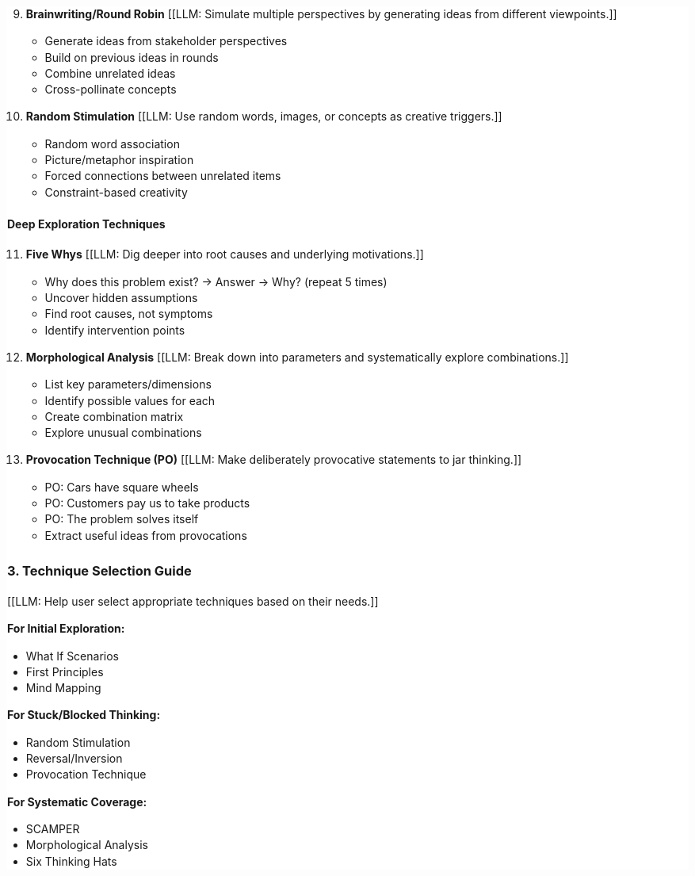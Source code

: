 9. **Brainwriting/Round Robin**
   [[LLM: Simulate multiple perspectives by generating ideas from different viewpoints.]]
   - Generate ideas from stakeholder perspectives
   - Build on previous ideas in rounds
   - Combine unrelated ideas
   - Cross-pollinate concepts

10. **Random Stimulation**
    [[LLM: Use random words, images, or concepts as creative triggers.]]
    - Random word association
    - Picture/metaphor inspiration
    - Forced connections between unrelated items
    - Constraint-based creativity

#### Deep Exploration Techniques

11. **Five Whys**
    [[LLM: Dig deeper into root causes and underlying motivations.]]
    - Why does this problem exist? → Answer → Why? (repeat 5 times)
    - Uncover hidden assumptions
    - Find root causes, not symptoms
    - Identify intervention points

12. **Morphological Analysis**
    [[LLM: Break down into parameters and systematically explore combinations.]]
    - List key parameters/dimensions
    - Identify possible values for each
    - Create combination matrix
    - Explore unusual combinations

13. **Provocation Technique (PO)**
    [[LLM: Make deliberately provocative statements to jar thinking.]]
    - PO: Cars have square wheels
    - PO: Customers pay us to take products
    - PO: The problem solves itself
    - Extract useful ideas from provocations

### 3. Technique Selection Guide

[[LLM: Help user select appropriate techniques based on their needs.]]

**For Initial Exploration:**
- What If Scenarios
- First Principles
- Mind Mapping

**For Stuck/Blocked Thinking:**
- Random Stimulation
- Reversal/Inversion
- Provocation Technique

**For Systematic Coverage:**
- SCAMPER
- Morphological Analysis
- Six Thinking Hats
